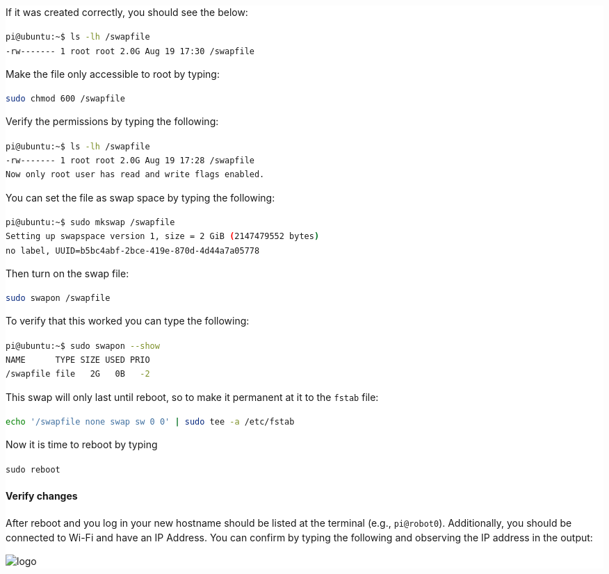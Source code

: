 If it was created correctly, you should see the below:
```bash
pi@ubuntu:~$ ls -lh /swapfile
-rw------- 1 root root 2.0G Aug 19 17:30 /swapfile
```

Make the file only accessible to root by typing:

```bash
sudo chmod 600 /swapfile
```


Verify the permissions by typing the following:

```bash
pi@ubuntu:~$ ls -lh /swapfile 
-rw------- 1 root root 2.0G Aug 19 17:28 /swapfile
Now only root user has read and write flags enabled.
```

You can set the file as swap space by typing the following:

```bash
pi@ubuntu:~$ sudo mkswap /swapfile
Setting up swapspace version 1, size = 2 GiB (2147479552 bytes)
no label, UUID=b5bc4abf-2bce-419e-870d-4d44a7a05778
```

Then turn on the swap file:

```bash
sudo swapon /swapfile
```

To verify that this worked you can type the following:

```bash
pi@ubuntu:~$ sudo swapon --show
NAME      TYPE SIZE USED PRIO
/swapfile file   2G   0B   -2
```

This swap will only last until reboot, so to make it permanent at it to the `fstab` file:
```bash
echo '/swapfile none swap sw 0 0' | sudo tee -a /etc/fstab
```

Now it is time to reboot by typing 

```shell
sudo reboot
```


#### Verify changes
After reboot and you log in your new hostname should be listed at the terminal (e.g., `pi@robot0`). Additionally, you should be connected to Wi-Fi and have an IP Address. You can confirm by typing the following and observing the IP address in the output:

![logo](Figures/wifi3.png)

